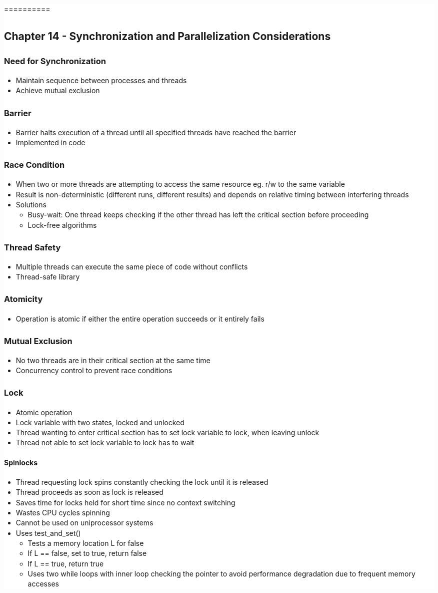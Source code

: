 
==========

## Chapter 14 - Synchronization and Parallelization Considerations

### Need for Synchronization
- Maintain sequence between processes and threads
- Achieve mutual exclusion

### Barrier
- Barrier halts execution of a thread until all specified threads have reached the barrier
- Implemented in code

### Race Condition
- When two or more threads are attempting to access the same resource eg. r/w to the same variable
- Result is non-deterministic (different runs, different results) and depends on relative timing between interfering threads
- Solutions
    + Busy-wait: One thread keeps checking if the other thread has left the critical section before proceeding
    + Lock-free algorithms

### Thread Safety
- Multiple threads can execute the same piece of code without conflicts
- Thread-safe library

### Atomicity
- Operation is atomic if either the entire operation succeeds or it entirely fails

### Mutual Exclusion
- No two threads are in their critical section at the same time
- Concurrency control to prevent race conditions

### Lock
- Atomic operation
- Lock variable with two states, locked and unlocked
- Thread wanting to enter critical section has to set lock variable to lock, when leaving unlock
- Thread not able to set lock variable to lock has to wait

#### Spinlocks
- Thread requesting lock spins constantly checking the lock until it is released
- Thread proceeds as soon as lock is released
- Saves time for locks held for short time since no context switching
- Wastes CPU cycles spinning
- Cannot be used on uniprocessor systems
- Uses test_and_set()
    + Tests a memory location L for false
    + If L == false, set to true, return false
    + If L == true, return true
    + Uses two while loops with inner loop checking the pointer to avoid performance degradation due to frequent memory accesses
